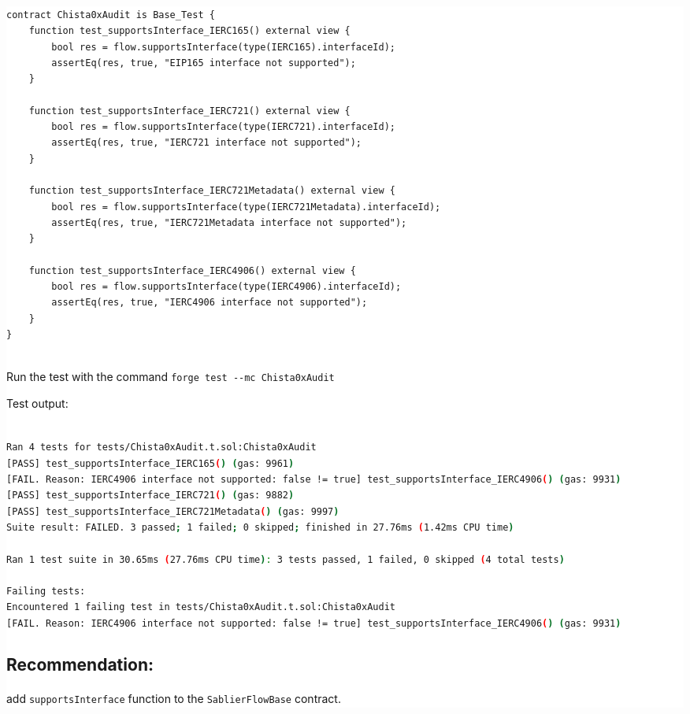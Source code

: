 ```solidity
contract Chista0xAudit is Base_Test {
    function test_supportsInterface_IERC165() external view {
        bool res = flow.supportsInterface(type(IERC165).interfaceId);
        assertEq(res, true, "EIP165 interface not supported");
    }

    function test_supportsInterface_IERC721() external view {
        bool res = flow.supportsInterface(type(IERC721).interfaceId);
        assertEq(res, true, "IERC721 interface not supported");
    }

    function test_supportsInterface_IERC721Metadata() external view {
        bool res = flow.supportsInterface(type(IERC721Metadata).interfaceId);
        assertEq(res, true, "IERC721Metadata interface not supported");
    }

    function test_supportsInterface_IERC4906() external view {
        bool res = flow.supportsInterface(type(IERC4906).interfaceId);
        assertEq(res, true, "IERC4906 interface not supported");
    }
}


```

Run the test with the command `forge test --mc Chista0xAudit`

Test output:

```bash

Ran 4 tests for tests/Chista0xAudit.t.sol:Chista0xAudit
[PASS] test_supportsInterface_IERC165() (gas: 9961)
[FAIL. Reason: IERC4906 interface not supported: false != true] test_supportsInterface_IERC4906() (gas: 9931)
[PASS] test_supportsInterface_IERC721() (gas: 9882)
[PASS] test_supportsInterface_IERC721Metadata() (gas: 9997)
Suite result: FAILED. 3 passed; 1 failed; 0 skipped; finished in 27.76ms (1.42ms CPU time)

Ran 1 test suite in 30.65ms (27.76ms CPU time): 3 tests passed, 1 failed, 0 skipped (4 total tests)

Failing tests:
Encountered 1 failing test in tests/Chista0xAudit.t.sol:Chista0xAudit
[FAIL. Reason: IERC4906 interface not supported: false != true] test_supportsInterface_IERC4906() (gas: 9931)

```

## Recommendation:

add `supportsInterface` function to the `SablierFlowBase` contract.

